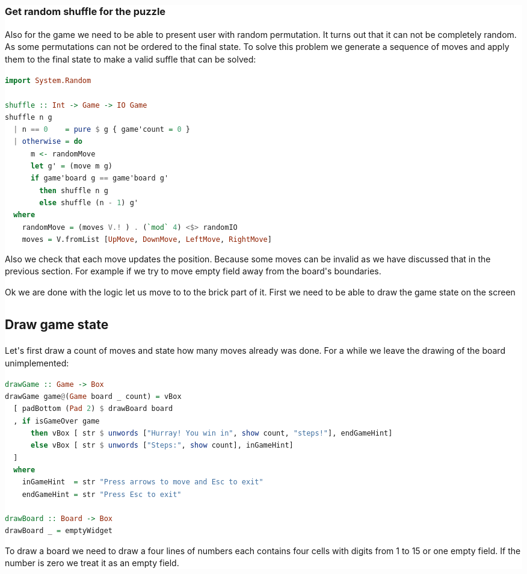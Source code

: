 ### Get random shuffle for the puzzle

Also for the game we need to be able to present user with random permutation.
It turns out that it can not be completely random. As some permutations can
not be ordered to the final state. To solve this problem we generate a sequence
of moves and apply them to the final state to make a valid suffle that
can be solved:

```haskell
import System.Random

shuffle :: Int -> Game -> IO Game
shuffle n g
  | n == 0    = pure $ g { game'count = 0 }
  | otherwise = do
      m <- randomMove
      let g' = (move m g)
      if game'board g == game'board g'
        then shuffle n g
        else shuffle (n - 1) g'
  where
    randomMove = (moves V.! ) . (`mod` 4) <$> randomIO
    moves = V.fromList [UpMove, DownMove, LeftMove, RightMove]
```

Also we check that each move updates the position. Because some 
moves can be invalid as we have discussed that in the previous section.
For example if we try to move empty field away from the board's boundaries.

Ok we are done with the logic let us move to to the brick part of it.
First we need to be able to draw the game state on the screen

## Draw game state

Let's first draw a count of moves and state how many moves
already was done. For a while we leave the drawing of the board unimplemented:

```haskell
drawGame :: Game -> Box
drawGame game@(Game board _ count) = vBox
  [ padBottom (Pad 2) $ drawBoard board
  , if isGameOver game
      then vBox [ str $ unwords ["Hurray! You win in", show count, "steps!"], endGameHint]
      else vBox [ str $ unwords ["Steps:", show count], inGameHint]
  ]
  where
    inGameHint  = str "Press arrows to move and Esc to exit"
    endGameHint = str "Press Esc to exit"

drawBoard :: Board -> Box
drawBoard _ = emptyWidget
```

To draw a board we need to draw a four lines of numbers
each contains four cells with digits from 1 to 15 or
one empty field. If the number is zero we treat it as an empty field.
